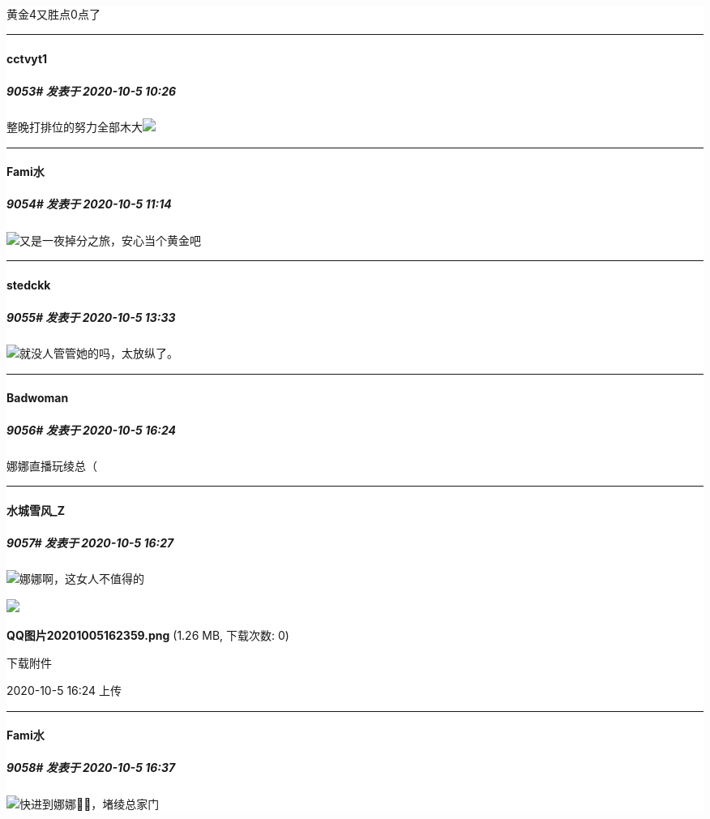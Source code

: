 黄金4又胜点0点了

*****

####  cctvyt1  
##### 9053#       发表于 2020-10-5 10:26

整晚打排位的努力全部木大<img src="https://static.saraba1st.com/image/smiley/face2017/067.png" referrerpolicy="no-referrer">

*****

####  Fami水  
##### 9054#       发表于 2020-10-5 11:14

<img src="https://static.saraba1st.com/image/smiley/face2017/118.png" referrerpolicy="no-referrer">又是一夜掉分之旅，安心当个黄金吧

*****

####  stedckk  
##### 9055#       发表于 2020-10-5 13:33

<img src="https://static.saraba1st.com/image/smiley/face2017/086.png" referrerpolicy="no-referrer">就没人管管她的吗，太放纵了。

*****

####  Badwoman  
##### 9056#       发表于 2020-10-5 16:24

娜娜直播玩绫总（

*****

####  水城雪风_Z  
##### 9057#       发表于 2020-10-5 16:27

<img src="https://static.saraba1st.com/image/smiley/face2017/136.png" referrerpolicy="no-referrer">娜娜啊，这女人不值得的

<img src="https://img.saraba1st.com/forum/202010/05/162429pqhmykkcnqk55dn5.png" referrerpolicy="no-referrer">

<strong>QQ图片20201005162359.png</strong> (1.26 MB, 下载次数: 0)

下载附件

2020-10-5 16:24 上传

*****

####  Fami水  
##### 9058#       发表于 2020-10-5 16:37

<img src="https://static.saraba1st.com/image/smiley/face2017/086.png" referrerpolicy="no-referrer">快进到娜娜🥜😈，堵绫总家门
